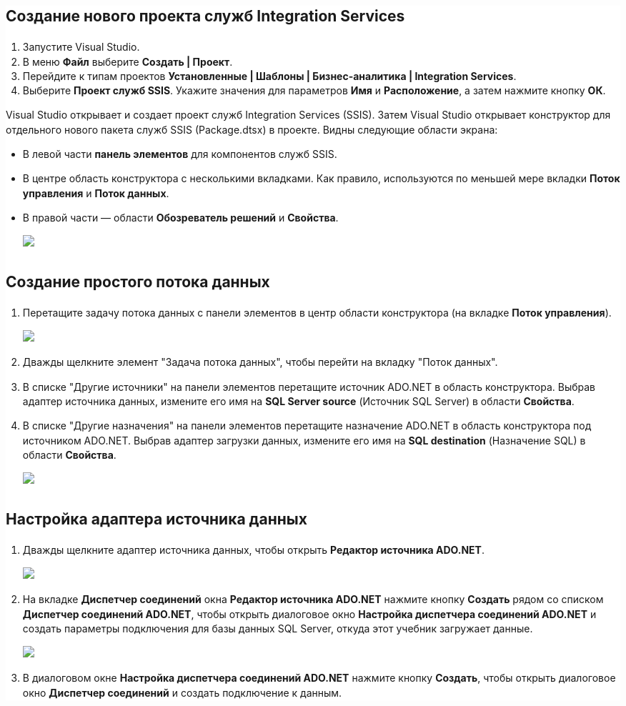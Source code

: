 ## <a name="create-a-new-integration-services-project"></a>Создание нового проекта служб Integration Services
1. Запустите Visual Studio.
2. В меню **Файл** выберите **Создать | Проект**.
3. Перейдите к типам проектов **Установленные | Шаблоны | Бизнес-аналитика | Integration Services**.
4. Выберите **Проект служб SSIS**. Укажите значения для параметров **Имя** и **Расположение**, а затем нажмите кнопку **ОК**.

Visual Studio открывает и создает проект служб Integration Services (SSIS). Затем Visual Studio открывает конструктор для отдельного нового пакета служб SSIS (Package.dtsx) в проекте. Видны следующие области экрана:

* В левой части **панель элементов** для компонентов служб SSIS.
* В центре область конструктора с несколькими вкладками. Как правило, используются по меньшей мере вкладки **Поток управления** и **Поток данных**.
* В правой части — области **Обозреватель решений** и **Свойства**.
  
    ![][01]

## <a name="create-the-basic-data-flow"></a>Создание простого потока данных
1. Перетащите задачу потока данных с панели элементов в центр области конструктора (на вкладке **Поток управления**).
   
    ![][02]
2. Дважды щелкните элемент "Задача потока данных", чтобы перейти на вкладку "Поток данных".
3. В списке "Другие источники" на панели элементов перетащите источник ADO.NET в область конструктора. Выбрав адаптер источника данных, измените его имя на **SQL Server source** (Источник SQL Server) в области **Свойства**.
4. В списке "Другие назначения" на панели элементов перетащите назначение ADO.NET в область конструктора под источником ADO.NET. Выбрав адаптер загрузки данных, измените его имя на **SQL destination** (Назначение SQL) в области **Свойства**.
   
    ![][09]

## <a name="configure-the-source-adapter"></a>Настройка адаптера источника данных
1. Дважды щелкните адаптер источника данных, чтобы открыть **Редактор источника ADO.NET**.
   
    ![][03]
2. На вкладке **Диспетчер соединений** окна **Редактор источника ADO.NET** нажмите кнопку **Создать** рядом со списком **Диспетчер соединений ADO.NET**, чтобы открыть диалоговое окно **Настройка диспетчера соединений ADO.NET** и создать параметры подключения для базы данных SQL Server, откуда этот учебник загружает данные.
   
    ![][04]
3. В диалоговом окне **Настройка диспетчера соединений ADO.NET** нажмите кнопку **Создать**, чтобы открыть диалоговое окно **Диспетчер соединений** и создать подключение к данным.
   

[01]:  ./media/load-data-to-sql-database-with-ssis/ssis-designer-01.png
[02]:  ./media/load-data-to-sql-database-with-ssis/ssis-data-flow-task-02.png
[03]:  ./media/load-data-to-sql-database-with-ssis/ado-net-source-03.png
[04]:  ./media/load-data-to-sql-database-with-ssis/ado-net-connection-manager-04.png
[05]:  ./media/load-data-to-sql-database-with-ssis/ado-net-connection-05.png
[06]:  ./media/load-data-to-sql-database-with-ssis/test-connection-06.png
[07]:  ./media/load-data-to-sql-database-with-ssis/ado-net-source-07.png
[08]:  ./media/load-data-to-sql-database-with-ssis/preview-data-08.png
[09]:  ./media/load-data-to-sql-database-with-ssis/source-destination-09.png
[10]:  ./media/load-data-to-sql-database-with-ssis/connect-source-destination-10.png
[11]:  ./media/load-data-to-sql-database-with-ssis/ado-net-destination-11.png
[12a]: ./media/load-data-to-sql-database-with-ssis/destination-query-before-12a.png
[12b]: ./media/load-data-to-sql-database-with-ssis/destination-query-after-12b.png
[13]:  ./media/load-data-to-sql-database-with-ssis/column-mapping-13.png
[14]:  ./media/load-data-to-sql-database-with-ssis/package-running-14.png
[15]:  ./media/load-data-to-sql-database-with-ssis/package-success-15.png
[Download SQL Server Data Tools (SSDT)]: ../ssdt/download-sql-server-data-tools-ssdt.md
[Data Flow]: ./data-flow/data-flow.md
[Troubleshooting Tools for Package Development]: ./troubleshooting/troubleshooting-tools-for-package-development.md
[Deployment of Projects and Packages]: ./packages/deploy-integration-services-ssis-projects-and-packages.md
[Microsoft SQL Server 2017 Integration Services Feature Pack for Azure]: https://www.microsoft.com/download/details.aspx?id=54798
[SQL Server Evaluations]: https://www.microsoft.com/evalcenter/evaluate-sql-server-2017
[Visual Studio Community]: https://www.visualstudio.com/products/visual-studio-community-vs.aspx
[AdventureWorks 2014 Sample Databases]: https://github.com/Microsoft/sql-server-samples/releases/tag/adventureworks